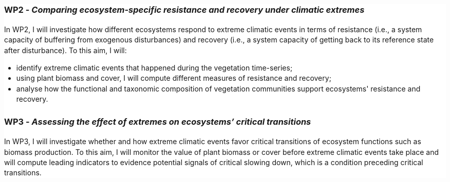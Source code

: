 ### WP2 - _Comparing ecosystem-specific resistance and recovery under climatic extremes_

In WP2, I will investigate how different ecosystems respond to extreme climatic events in terms of resistance (i.e., a system capacity of buffering from exogenous disturbances) and recovery (i.e., a system capacity of getting back to its reference state after disturbance). To this aim, I will:
- identify extreme climatic events that happened during the vegetation time-series;
- using plant biomass and cover, I will compute different measures of resistance and recovery;
- analyse how the functional and taxonomic composition of vegetation communities support ecosystems' resistance and recovery.

### WP3 - _Assessing the effect of extremes on ecosystems’ critical transitions_

In WP3, I will investigate whether and how extreme climatic events favor critical transitions of ecosystem functions such as biomass production. To this aim, I will monitor the value of plant biomass or cover before extreme climatic events take place and will compute leading indicators to evidence potential signals of critical slowing down, which is a condition preceding critical transitions.
